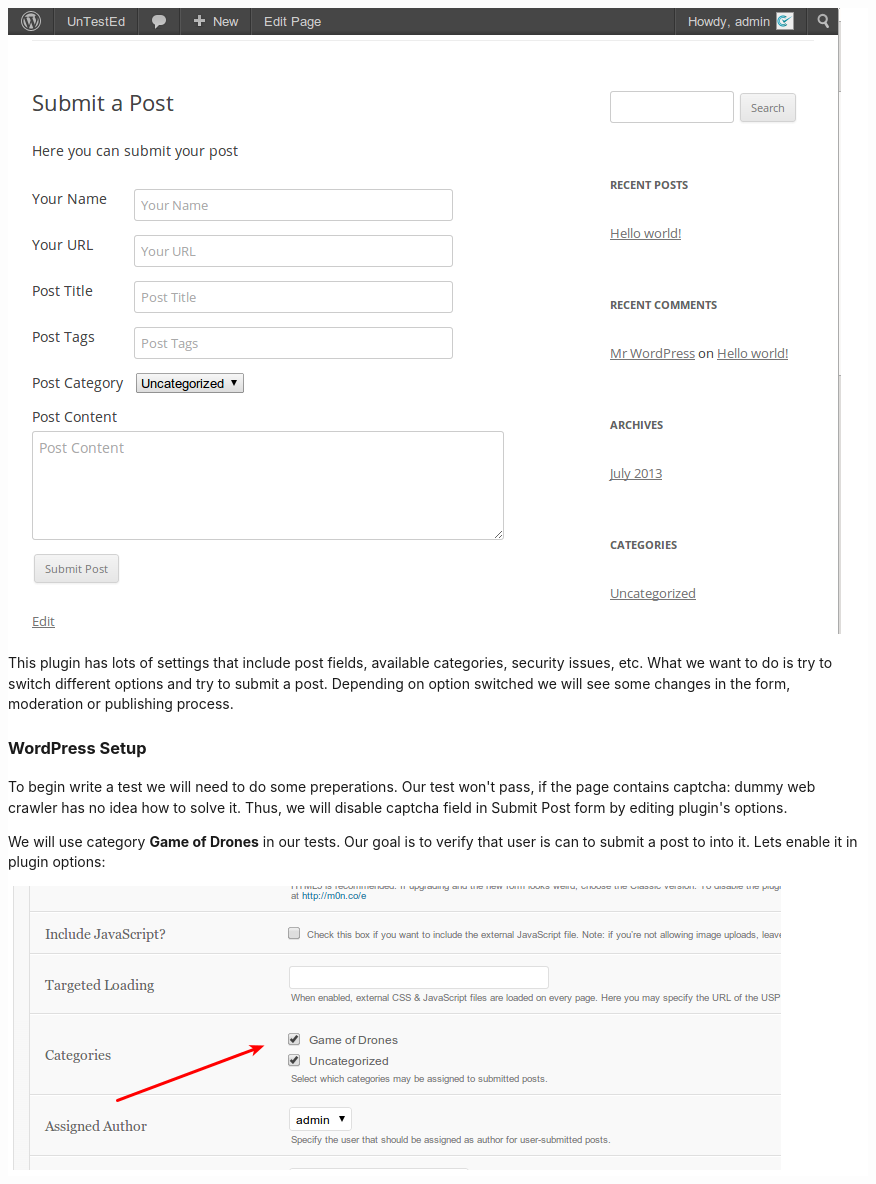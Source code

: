 ![Submit Post](/images/wordpress/SubmitPost.png)

This plugin has lots of settings that include post fields, available categories, security issues, etc. What we want to do is try to switch different options and try to submit a post. Depending on option switched we will see some changes in the form, moderation or publishing process. 

### WordPress Setup

To begin write a test we will need to do some preperations.
Our test won't pass, if the page contains captcha: dummy web crawler has no idea how to solve it.
Thus, we will disable captcha field in Submit Post form by editing plugin's options.

We will use category **Game of Drones** in our tests. Our goal is to verify that user is can to submit a post to into it. Lets enable it in plugin options:

![Settings](/images/wordpress/WP_Settings.png)
